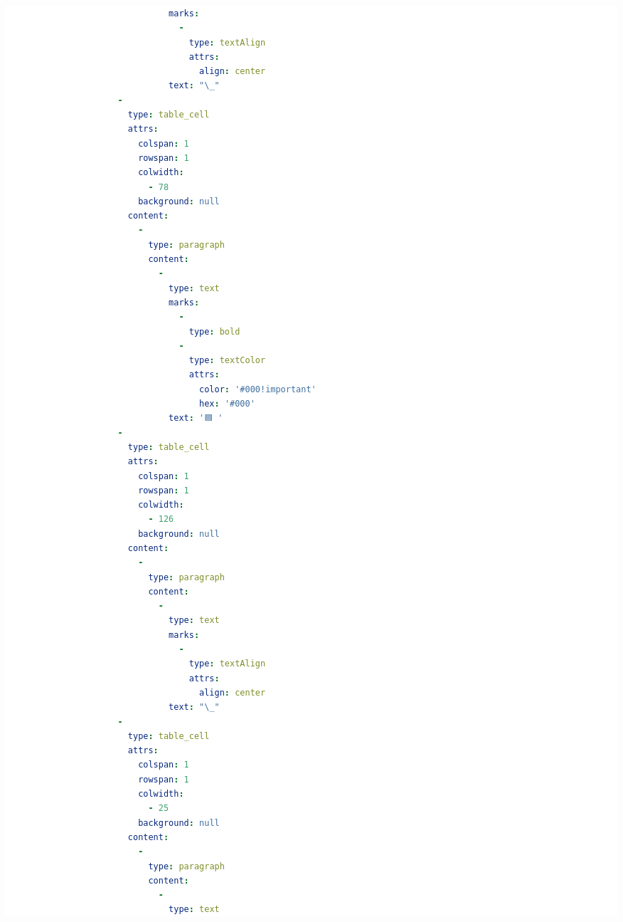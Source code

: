 ```yaml
                                marks:
                                  -
                                    type: textAlign
                                    attrs:
                                      align: center
                                text: "\_"
                      -
                        type: table_cell
                        attrs:
                          colspan: 1
                          rowspan: 1
                          colwidth:
                            - 78
                          background: null
                        content:
                          -
                            type: paragraph
                            content:
                              -
                                type: text
                                marks:
                                  -
                                    type: bold
                                  -
                                    type: textColor
                                    attrs:
                                      color: '#000!important'
                                      hex: '#000'
                                text: '🟦 '
                      -
                        type: table_cell
                        attrs:
                          colspan: 1
                          rowspan: 1
                          colwidth:
                            - 126
                          background: null
                        content:
                          -
                            type: paragraph
                            content:
                              -
                                type: text
                                marks:
                                  -
                                    type: textAlign
                                    attrs:
                                      align: center
                                text: "\_"
                      -
                        type: table_cell
                        attrs:
                          colspan: 1
                          rowspan: 1
                          colwidth:
                            - 25
                          background: null
                        content:
                          -
                            type: paragraph
                            content:
                              -
                                type: text
```